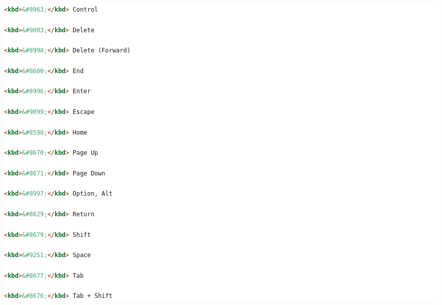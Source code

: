 ```markdown
<kbd>&#8963;</kbd> Control

<kbd>&#9003;</kbd> Delete

<kbd>&#8998;</kbd> Delete (Forward)

<kbd>&#8600;</kbd> End

<kbd>&#8996;</kbd> Enter

<kbd>&#9099;</kbd> Escape

<kbd>&#8598;</kbd> Home

<kbd>&#8670;</kbd> Page Up

<kbd>&#8671;</kbd> Page Down

<kbd>&#8997;</kbd> Option, Alt

<kbd>&#8629;</kbd> Return

<kbd>&#8679;</kbd> Shift

<kbd>&#9251;</kbd> Space

<kbd>&#8677;</kbd> Tab

<kbd>&#8676;</kbd> Tab + Shift
```


